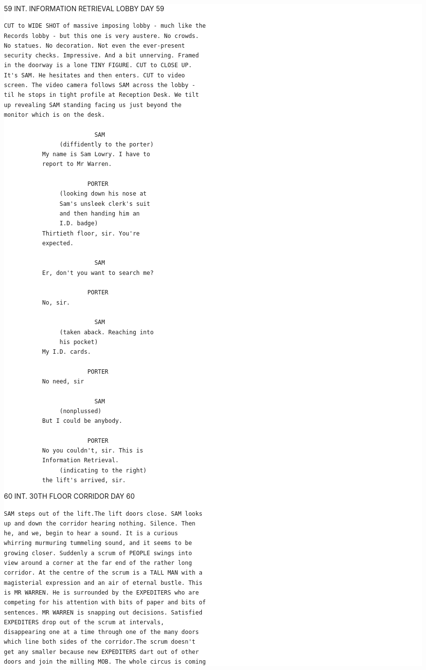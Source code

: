 59  INT. INFORMATION RETRIEVAL LOBBY         DAY             59
    
    CUT to WIDE SHOT of massive imposing lobby - much like the
    Records lobby - but this one is very austere. No crowds.
    No statues. No decoration. Not even the ever-present
    security checks. Impressive. And a bit unnerving. Framed
    in the doorway is a lone TINY FIGURE. CUT to CLOSE UP.
    It's SAM. He hesitates and then enters. CUT to video
    screen. The video camera follows SAM across the lobby -
    til he stops in tight profile at Reception Desk. We tilt
    up revealing SAM standing facing us just beyond the
    monitor which is on the desk.
    
                              SAM
                    (diffidently to the porter)
               My name is Sam Lowry. I have to
               report to Mr Warren.
    
                            PORTER
                    (looking down his nose at
                    Sam's unsleek clerk's suit
                    and then handing him an
                    I.D. badge)
               Thirtieth floor, sir. You're
               expected.
    
                              SAM
               Er, don't you want to search me?
    
                            PORTER
               No, sir.
    
                              SAM
                    (taken aback. Reaching into
                    his pocket)
               My I.D. cards.
    
                            PORTER
               No need, sir
    
                              SAM
                    (nonplussed)
               But I could be anybody.
    
                            PORTER
               No you couldn't, sir. This is
               Information Retrieval.
                    (indicating to the right)
               the lift's arrived, sir.
    
    
60  INT.   30TH FLOOR CORRIDOR               DAY             60
    
    SAM steps out of the lift.The lift doors close. SAM looks
    up and down the corridor hearing nothing. Silence. Then
    he, and we, begin to hear a sound. It is a curious
    whirring murmuring tummeling sound, and it seems to be
    growing closer. Suddenly a scrum of PEOPLE swings into
    view around a corner at the far end of the rather long
    corridor. At the centre of the scrum is a TALL MAN with a
    magisterial expression and an air of eternal bustle. This
    is MR WARREN. He is surrounded by the EXPEDITERS who are
    competing for his attention with bits of paper and bits of
    sentences. MR WARREN is snapping out decisions. Satisfied
    EXPEDITERS drop out of the scrum at intervals,
    disappearing one at a time through one of the many doors
    which line both sides of the corridor.The scrum doesn't
    get any smaller because new EXPEDITERS dart out of other
    doors and join the milling MOB. The whole circus is coming